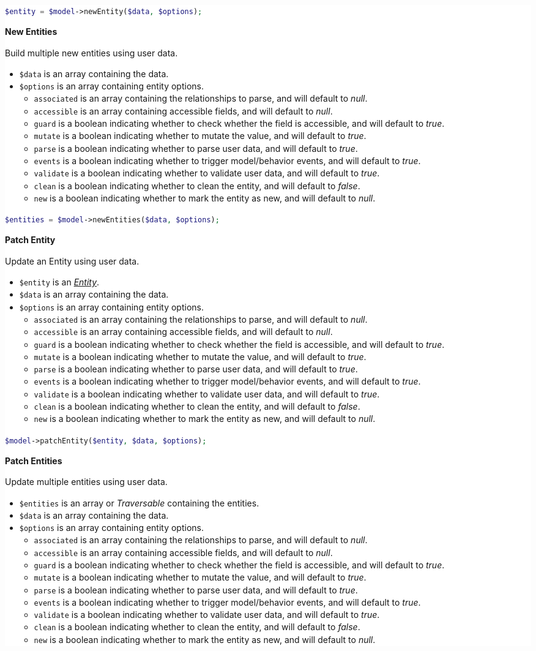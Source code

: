 ```php
$entity = $model->newEntity($data, $options);
```

**New Entities**

Build multiple new entities using user data.

- `$data` is an array containing the data.
- `$options` is an array containing entity options.
    - `associated` is an array containing the relationships to parse, and will default to *null*.
    - `accessible` is an array containing accessible fields, and will default to *null*.
    - `guard` is a boolean indicating whether to check whether the field is accessible, and will default to *true*.
    - `mutate` is a boolean indicating whether to mutate the value, and will default to *true*.
    - `parse` is a boolean indicating whether to parse user data, and will default to *true*.
    - `events` is a boolean indicating whether to trigger model/behavior events, and will default to *true*.
    - `validate` is a boolean indicating whether to validate user data, and will default to *true*.
    - `clean` is a boolean indicating whether to clean the entity, and will default to *false*.
    - `new` is a boolean indicating whether to mark the entity as new, and will default to *null*.

```php
$entities = $model->newEntities($data, $options);
```

**Patch Entity**

Update an Entity using user data.

- `$entity` is an [*Entity*](https://github.com/elusivecodes/FyreEntity).
- `$data` is an array containing the data.
- `$options` is an array containing entity options.
    - `associated` is an array containing the relationships to parse, and will default to *null*.
    - `accessible` is an array containing accessible fields, and will default to *null*.
    - `guard` is a boolean indicating whether to check whether the field is accessible, and will default to *true*.
    - `mutate` is a boolean indicating whether to mutate the value, and will default to *true*.
    - `parse` is a boolean indicating whether to parse user data, and will default to *true*.
    - `events` is a boolean indicating whether to trigger model/behavior events, and will default to *true*.
    - `validate` is a boolean indicating whether to validate user data, and will default to *true*.
    - `clean` is a boolean indicating whether to clean the entity, and will default to *false*.
    - `new` is a boolean indicating whether to mark the entity as new, and will default to *null*.

```php
$model->patchEntity($entity, $data, $options);
```

**Patch Entities**

Update multiple entities using user data.

- `$entities` is an array or *Traversable* containing the entities.
- `$data` is an array containing the data.
- `$options` is an array containing entity options.
    - `associated` is an array containing the relationships to parse, and will default to *null*.
    - `accessible` is an array containing accessible fields, and will default to *null*.
    - `guard` is a boolean indicating whether to check whether the field is accessible, and will default to *true*.
    - `mutate` is a boolean indicating whether to mutate the value, and will default to *true*.
    - `parse` is a boolean indicating whether to parse user data, and will default to *true*.
    - `events` is a boolean indicating whether to trigger model/behavior events, and will default to *true*.
    - `validate` is a boolean indicating whether to validate user data, and will default to *true*.
    - `clean` is a boolean indicating whether to clean the entity, and will default to *false*.
    - `new` is a boolean indicating whether to mark the entity as new, and will default to *null*.
